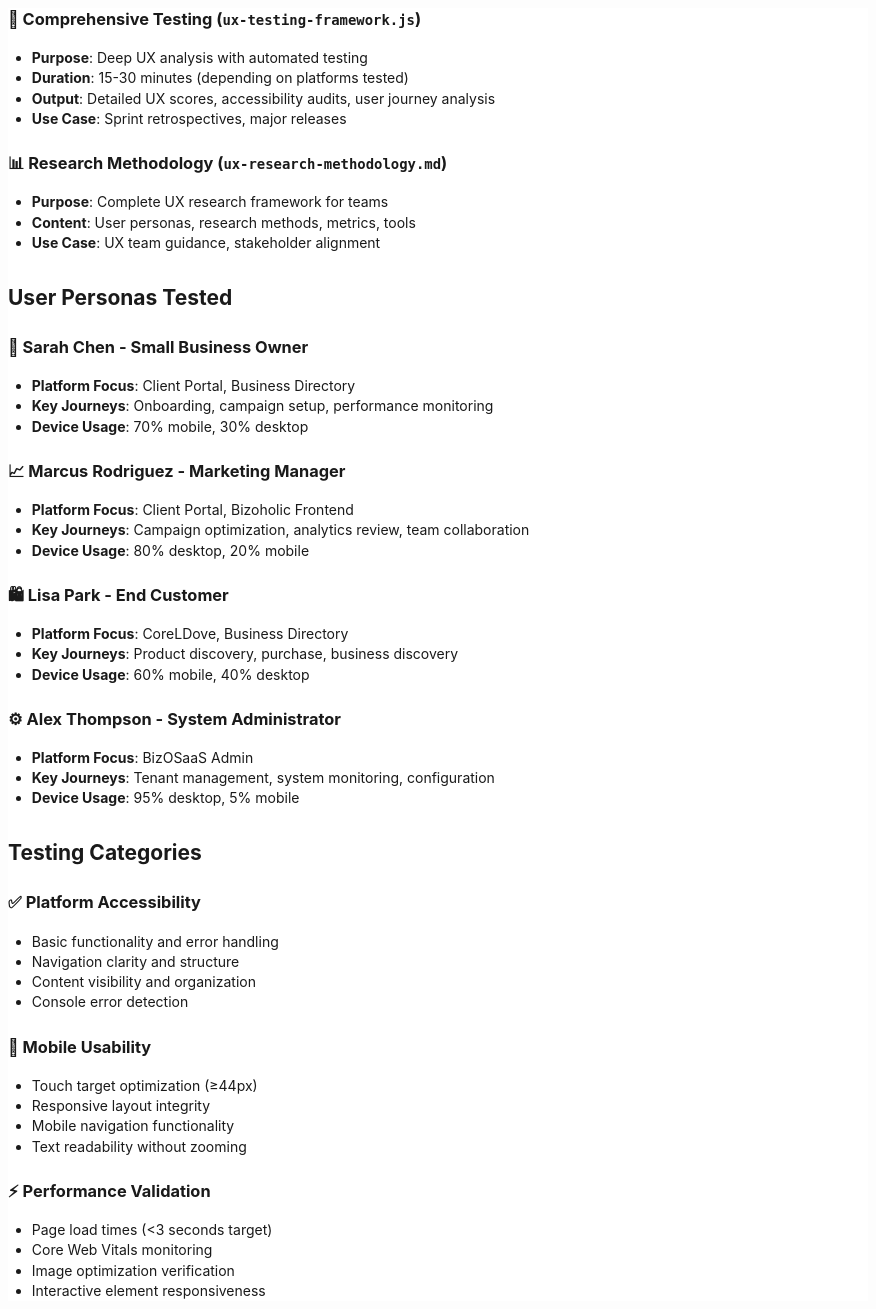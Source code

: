### 🔬 Comprehensive Testing (`ux-testing-framework.js`)
- **Purpose**: Deep UX analysis with automated testing
- **Duration**: 15-30 minutes (depending on platforms tested)
- **Output**: Detailed UX scores, accessibility audits, user journey analysis
- **Use Case**: Sprint retrospectives, major releases

### 📊 Research Methodology (`ux-research-methodology.md`)
- **Purpose**: Complete UX research framework for teams
- **Content**: User personas, research methods, metrics, tools
- **Use Case**: UX team guidance, stakeholder alignment

## User Personas Tested

### 🏢 Sarah Chen - Small Business Owner
- **Platform Focus**: Client Portal, Business Directory
- **Key Journeys**: Onboarding, campaign setup, performance monitoring
- **Device Usage**: 70% mobile, 30% desktop

### 📈 Marcus Rodriguez - Marketing Manager
- **Platform Focus**: Client Portal, Bizoholic Frontend
- **Key Journeys**: Campaign optimization, analytics review, team collaboration
- **Device Usage**: 80% desktop, 20% mobile

### 🛍️ Lisa Park - End Customer
- **Platform Focus**: CoreLDove, Business Directory
- **Key Journeys**: Product discovery, purchase, business discovery
- **Device Usage**: 60% mobile, 40% desktop

### ⚙️ Alex Thompson - System Administrator
- **Platform Focus**: BizOSaaS Admin
- **Key Journeys**: Tenant management, system monitoring, configuration
- **Device Usage**: 95% desktop, 5% mobile

## Testing Categories

### ✅ Platform Accessibility
- Basic functionality and error handling
- Navigation clarity and structure
- Content visibility and organization
- Console error detection

### 📱 Mobile Usability
- Touch target optimization (≥44px)
- Responsive layout integrity
- Mobile navigation functionality
- Text readability without zooming

### ⚡ Performance Validation
- Page load times (<3 seconds target)
- Core Web Vitals monitoring
- Image optimization verification
- Interactive element responsiveness
